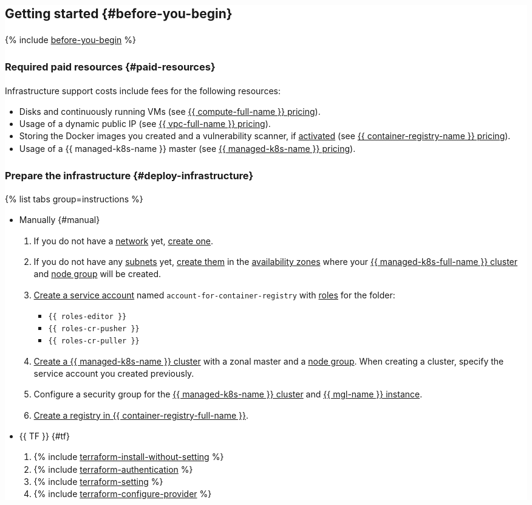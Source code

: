 ## Getting started {#before-you-begin}

{% include [before-you-begin](../_tutorials_includes/before-you-begin.md) %}


### Required paid resources {#paid-resources}

Infrastructure support costs include fees for the following resources:

* Disks and continuously running VMs (see [{{ compute-full-name }} pricing](../../compute/pricing.md)).
* Usage of a dynamic public IP (see [{{ vpc-full-name }} pricing](../../vpc/pricing.md)).
* Storing the Docker images you created and a vulnerability scanner, if [activated](#vulnerability-scanner) (see [{{ container-registry-name }} pricing](../../container-registry/pricing.md)).
* Usage of a {{ managed-k8s-name }} master (see [{{ managed-k8s-name }} pricing](../../managed-kubernetes/pricing.md)).


### Prepare the infrastructure {#deploy-infrastructure}

{% list tabs group=instructions %}

- Manually {#manual}

   1. If you do not have a [network](../../vpc/concepts/network.md#network) yet, [create one](../../vpc/operations/network-create.md).
   1. If you do not have any [subnets](../../vpc/concepts/network.md#subnet) yet, [create them](../../vpc/operations/subnet-create.md) in the [availability zones](../../overview/concepts/geo-scope.md) where your [{{ managed-k8s-full-name }} cluster](../../managed-kubernetes/concepts/index.md#kubernetes-cluster) and [node group](../../managed-kubernetes/concepts/index.md#node-group) will be created.
   1. [Create a service account](../../iam/operations/sa/create.md) named `account-for-container-registry` with [roles](../../iam/concepts/access-control/roles.md) for the folder:

      * `{{ roles-editor }}`
      * `{{ roles-cr-pusher }}`
      * `{{ roles-cr-puller }}`

   1. [Create a {{ managed-k8s-name }} cluster](../../managed-kubernetes/operations/kubernetes-cluster/kubernetes-cluster-create.md#kubernetes-cluster-create) with a zonal master and a [node group](../../managed-kubernetes/operations/node-group/node-group-create.md). When creating a cluster, specify the service account you created previously.
   1. Configure a security group for the [{{ managed-k8s-name }} cluster](../../managed-kubernetes/operations/connect/security-groups.md) and [{{ mgl-name }} instance](../../managed-gitlab/operations/configure-security-group.md).

   1. [Create a registry in {{ container-registry-full-name }}](../../container-registry/operations/registry/registry-create.md).

- {{ TF }} {#tf}

   1. {% include [terraform-install-without-setting](../../_includes/mdb/terraform/install-without-setting.md) %}
   1. {% include [terraform-authentication](../../_includes/mdb/terraform/authentication.md) %}
   1. {% include [terraform-setting](../../_includes/mdb/terraform/setting.md) %}
   1. {% include [terraform-configure-provider](../../_includes/mdb/terraform/configure-provider.md) %}
